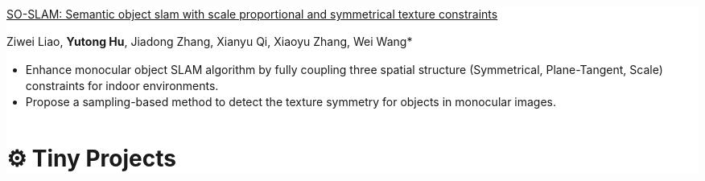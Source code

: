 [SO-SLAM: Semantic object slam with scale proportional and symmetrical texture constraints](https://arxiv.org/abs/2109.04884)

Ziwei Liao, **Yutong Hu**, Jiadong Zhang, Xianyu Qi, Xiaoyu Zhang, Wei Wang*

<strong><span class='show_paper_citations' data='BlK2gEAAAAAJ:d1gkVwhDpl0C'></span></strong>
- Enhance monocular object SLAM algorithm by fully coupling three spatial structure (Symmetrical, Plane-Tangent, Scale) constraints for indoor environments.
- Propose a sampling-based method to detect the texture symmetry for objects in monocular images.
</div>
</div>




<span class='anchor' id='tiny-projects'></span>
# ⚙️ Tiny Projects


<html>
<head>
    <style>
        .grid-container {
            display: grid;
            grid-template-columns: repeat(auto-fill, minmax(250px, 1fr)); /* Creates as many columns of min 250px as can fit */
            gap: 10px; /* Spacing between grid items */
            padding: 10px;
        }
        .grid-item {
            display: flex;
            flex-direction: column;
            align-items: center;
        }
        .grid-item img {
            max-height: 180px;
            width: auto;
            margin-bottom: 10px; /* Space between the image and the text */
        }
        .caption {
            height: 30px;
            width: 90%;
            text-align: center;
            text-align: center;
            background-color: #f0f0f0; /* Gray background */
            padding: 5px 10px; /* Slightly larger than the text */
            border-radius: 5px; /* Rounded corners */
            box-shadow: 0 0 10px rgba(0, 0, 0, 0.2);  
        }
                    
    </style>
</head>
<body>
    <div class="grid-container">
        <div class="grid-item">